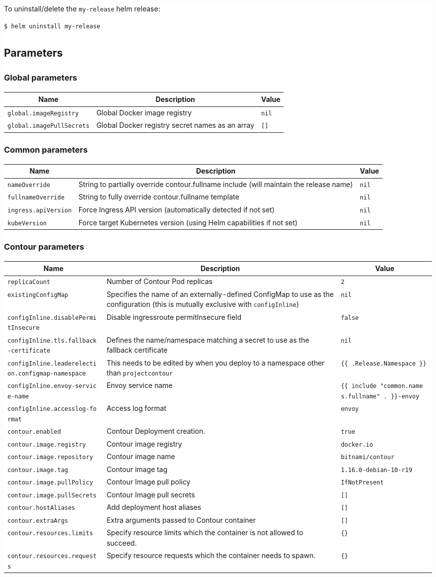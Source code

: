 To uninstall/delete the `my-release` helm release:

```console
$ helm uninstall my-release
```

## Parameters

### Global parameters

| Name                      | Description                                     | Value |
| ------------------------- | ----------------------------------------------- | ----- |
| `global.imageRegistry`    | Global Docker image registry                    | `nil` |
| `global.imagePullSecrets` | Global Docker registry secret names as an array | `[]`  |


### Common parameters

| Name                 | Description                                                                            | Value |
| -------------------- | -------------------------------------------------------------------------------------- | ----- |
| `nameOverride`       | String to partially override contour.fullname include (will maintain the release name) | `nil` |
| `fullnameOverride`   | String to fully override contour.fullname template                                     | `nil` |
| `ingress.apiVersion` | Force Ingress API version (automatically detected if not set)                          | `nil` |
| `kubeVersion`        | Force target Kubernetes version (using Helm capabilities if not set)                   | `nil` |


### Contour parameters

| Name                                              | Description                                                                                                                        | Value                                           |
| ------------------------------------------------- | ---------------------------------------------------------------------------------------------------------------------------------- | ----------------------------------------------- |
| `replicaCount`                                    | Number of Contour Pod replicas                                                                                                     | `2`                                             |
| `existingConfigMap`                               | Specifies the name of an externally-defined ConfigMap to use as the configuration (this is mutually exclusive with `configInline`) | `nil`                                           |
| `configInline.disablePermitInsecure`              | Disable ingressroute permitInsecure field                                                                                          | `false`                                         |
| `configInline.tls.fallback-certificate`           | Defines the name/namespace matching a secret to use as the fallback certificate                                                    | `nil`                                           |
| `configInline.leaderelection.configmap-namespace` | This needs to be edited by when you deploy to a namespace other than `projectcontour`                                              | `{{ .Release.Namespace }}`                      |
| `configInline.envoy-service-name`                 | Envoy service name                                                                                                                 | `{{ include "common.names.fullname" . }}-envoy` |
| `configInline.accesslog-format`                   | Access log format                                                                                                                  | `envoy`                                         |
| `contour.enabled`                                 | Contour Deployment creation.                                                                                                       | `true`                                          |
| `contour.image.registry`                          | Contour image registry                                                                                                             | `docker.io`                                     |
| `contour.image.repository`                        | Contour image name                                                                                                                 | `bitnami/contour`                               |
| `contour.image.tag`                               | Contour image tag                                                                                                                  | `1.16.0-debian-10-r19`                          |
| `contour.image.pullPolicy`                        | Contour Image pull policy                                                                                                          | `IfNotPresent`                                  |
| `contour.image.pullSecrets`                       | Contour Image pull secrets                                                                                                         | `[]`                                            |
| `contour.hostAliases`                             | Add deployment host aliases                                                                                                        | `[]`                                            |
| `contour.extraArgs`                               | Extra arguments passed to Contour container                                                                                        | `[]`                                            |
| `contour.resources.limits`                        | Specify resource limits which the container is not allowed to succeed.                                                             | `{}`                                            |
| `contour.resources.requests`                      | Specify resource requests which the container needs to spawn.                                                                      | `{}`                                            |